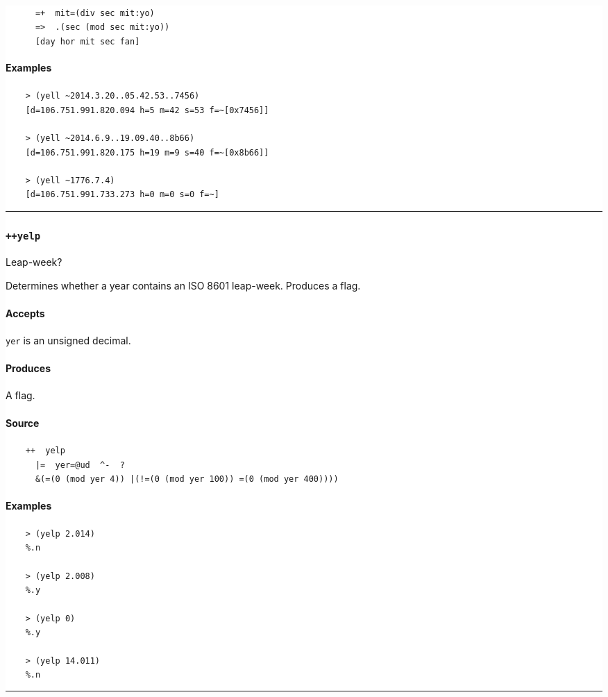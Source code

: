 ```
      =+  mit=(div sec mit:yo)
      =>  .(sec (mod sec mit:yo))
      [day hor mit sec fan]
```

#### Examples

```
    > (yell ~2014.3.20..05.42.53..7456)
    [d=106.751.991.820.094 h=5 m=42 s=53 f=~[0x7456]]

    > (yell ~2014.6.9..19.09.40..8b66)
    [d=106.751.991.820.175 h=19 m=9 s=40 f=~[0x8b66]]

    > (yell ~1776.7.4)
    [d=106.751.991.733.273 h=0 m=0 s=0 f=~]
```

---
### `++yelp`

Leap-week?

Determines whether a year contains an ISO 8601 leap-week. Produces a flag.

#### Accepts

`yer` is an unsigned decimal.

#### Produces

A flag.

#### Source

```
    ++  yelp
      |=  yer=@ud  ^-  ?
      &(=(0 (mod yer 4)) |(!=(0 (mod yer 100)) =(0 (mod yer 400))))
```

#### Examples

```
    > (yelp 2.014)
    %.n

    > (yelp 2.008)
    %.y

    > (yelp 0)
    %.y

    > (yelp 14.011)
    %.n
```

---